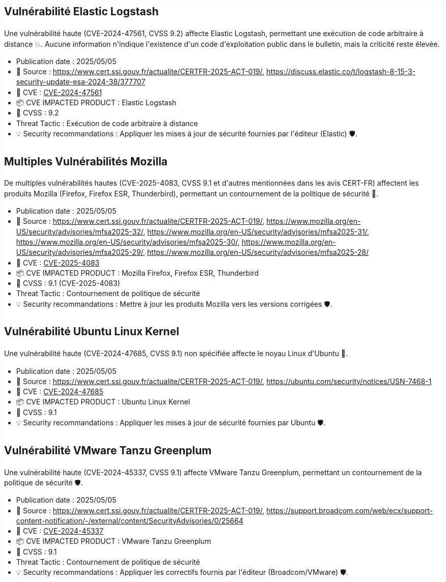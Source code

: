 ## Vulnérabilité Elastic Logstash
Une vulnérabilité haute (CVE-2024-47561, CVSS 9.2) affecte Elastic Logstash, permettant une exécution de code arbitraire à distance 💥. Aucune information n'indique l'existence d'un code d'exploitation public dans le bulletin, mais la criticité reste élevée.
* Publication date : 2025/05/05
* 🔗 Source : https://www.cert.ssi.gouv.fr/actualite/CERTFR-2025-ACT-019/, https://discuss.elastic.co/t/logstash-8-15-3-security-update-esa-2024-38/377707
* 🐛 CVE : [CVE-2024-47561](https://www.cve.org/CVERecord?id=CVE-2024-47561)
* 📦 CVE IMPACTED PRODUCT : Elastic Logstash
* 💯 CVSS : 9.2
* Threat Tactic : Exécution de code arbitraire à distance
* 💡 Security recommandations : Appliquer les mises à jour de sécurité fournies par l'éditeur (Elastic) 🛡️.

## Multiples Vulnérabilités Mozilla
De multiples vulnérabilités hautes (CVE-2025-4083, CVSS 9.1 et d'autres mentionnées dans les avis CERT-FR) affectent les produits Mozilla (Firefox, Firefox ESR, Thunderbird), permettant un contournement de la politique de sécurité 🚫.
* Publication date : 2025/05/05
* 🔗 Source : https://www.cert.ssi.gouv.fr/actualite/CERTFR-2025-ACT-019/, https://www.mozilla.org/en-US/security/advisories/mfsa2025-32/, https://www.mozilla.org/en-US/security/advisories/mfsa2025-31/, https://www.mozilla.org/en-US/security/advisories/mfsa2025-30/, https://www.mozilla.org/en-US/security/advisories/mfsa2025-29/, https://www.mozilla.org/en-US/security/advisories/mfsa2025-28/
* 🐛 CVE : [CVE-2025-4083](https://www.cve.org/CVERecord?id=CVE-2025-4083)
* 📦 CVE IMPACTED PRODUCT : Mozilla Firefox, Firefox ESR, Thunderbird
* 💯 CVSS : 9.1 (CVE-2025-4083)
* Threat Tactic : Contournement de politique de sécurité
* 💡 Security recommandations : Mettre à jour les produits Mozilla vers les versions corrigées 🛡️.

## Vulnérabilité Ubuntu Linux Kernel
Une vulnérabilité haute (CVE-2024-47685, CVSS 9.1) non spécifiée affecte le noyau Linux d'Ubuntu 🐧.
* Publication date : 2025/05/05
* 🔗 Source : https://www.cert.ssi.gouv.fr/actualite/CERTFR-2025-ACT-019/, https://ubuntu.com/security/notices/USN-7468-1
* 🐛 CVE : [CVE-2024-47685](https://www.cve.org/CVERecord?id=CVE-2024-47685)
* 📦 CVE IMPACTED PRODUCT : Ubuntu Linux Kernel
* 💯 CVSS : 9.1
* 💡 Security recommandations : Appliquer les mises à jour de sécurité fournies par Ubuntu 🛡️.

## Vulnérabilité VMware Tanzu Greenplum
Une vulnérabilité haute (CVE-2024-45337, CVSS 9.1) affecte VMware Tanzu Greenplum, permettant un contournement de la politique de sécurité 🛡️.
* Publication date : 2025/05/05
* 🔗 Source : https://www.cert.ssi.gouv.fr/actualite/CERTFR-2025-ACT-019/, https://support.broadcom.com/web/ecx/support-content-notification/-/external/content/SecurityAdvisories/0/25664
* 🐛 CVE : [CVE-2024-45337](https://www.cve.org/CVERecord?id=CVE-2024-45337)
* 📦 CVE IMPACTED PRODUCT : VMware Tanzu Greenplum
* 💯 CVSS : 9.1
* Threat Tactic : Contournement de politique de sécurité
* 💡 Security recommandations : Appliquer les correctifs fournis par l'éditeur (Broadcom/VMware) 🛡️.
